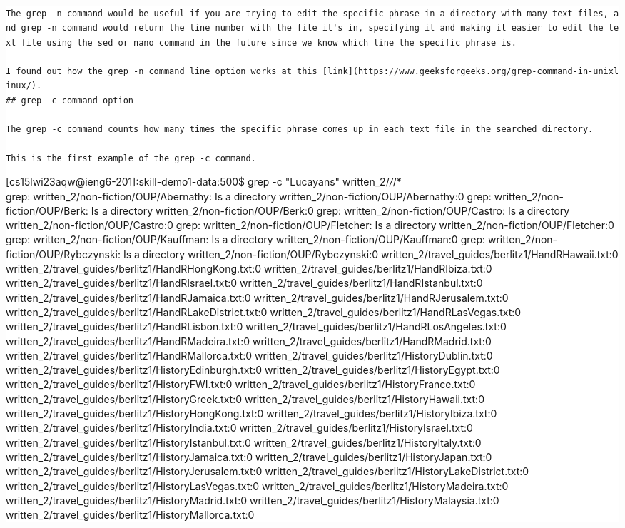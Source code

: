 ```
The grep -n command would be useful if you are trying to edit the specific phrase in a directory with many text files, and grep -n command would return the line number with the file it's in, specifying it and making it easier to edit the text file using the sed or nano command in the future since we know which line the specific phrase is. 

I found out how the grep -n command line option works at this [link](https://www.geeksforgeeks.org/grep-command-in-unixlinux/).
## grep -c command option

The grep -c command counts how many times the specific phrase comes up in each text file in the searched directory. 

This is the first example of the grep -c command.
```
[cs15lwi23aqw@ieng6-201]:skill-demo1-data:500$ grep -c "Lucayans" written_2/*/*/*    
grep: written_2/non-fiction/OUP/Abernathy: Is a directory
written_2/non-fiction/OUP/Abernathy:0
grep: written_2/non-fiction/OUP/Berk: Is a directory
written_2/non-fiction/OUP/Berk:0
grep: written_2/non-fiction/OUP/Castro: Is a directory
written_2/non-fiction/OUP/Castro:0
grep: written_2/non-fiction/OUP/Fletcher: Is a directory
written_2/non-fiction/OUP/Fletcher:0
grep: written_2/non-fiction/OUP/Kauffman: Is a directory
written_2/non-fiction/OUP/Kauffman:0
grep: written_2/non-fiction/OUP/Rybczynski: Is a directory
written_2/non-fiction/OUP/Rybczynski:0
written_2/travel_guides/berlitz1/HandRHawaii.txt:0
written_2/travel_guides/berlitz1/HandRHongKong.txt:0
written_2/travel_guides/berlitz1/HandRIbiza.txt:0
written_2/travel_guides/berlitz1/HandRIsrael.txt:0
written_2/travel_guides/berlitz1/HandRIstanbul.txt:0
written_2/travel_guides/berlitz1/HandRJamaica.txt:0
written_2/travel_guides/berlitz1/HandRJerusalem.txt:0
written_2/travel_guides/berlitz1/HandRLakeDistrict.txt:0
written_2/travel_guides/berlitz1/HandRLasVegas.txt:0
written_2/travel_guides/berlitz1/HandRLisbon.txt:0
written_2/travel_guides/berlitz1/HandRLosAngeles.txt:0
written_2/travel_guides/berlitz1/HandRMadeira.txt:0
written_2/travel_guides/berlitz1/HandRMadrid.txt:0
written_2/travel_guides/berlitz1/HandRMallorca.txt:0
written_2/travel_guides/berlitz1/HistoryDublin.txt:0
written_2/travel_guides/berlitz1/HistoryEdinburgh.txt:0
written_2/travel_guides/berlitz1/HistoryEgypt.txt:0
written_2/travel_guides/berlitz1/HistoryFWI.txt:0
written_2/travel_guides/berlitz1/HistoryFrance.txt:0
written_2/travel_guides/berlitz1/HistoryGreek.txt:0
written_2/travel_guides/berlitz1/HistoryHawaii.txt:0
written_2/travel_guides/berlitz1/HistoryHongKong.txt:0
written_2/travel_guides/berlitz1/HistoryIbiza.txt:0
written_2/travel_guides/berlitz1/HistoryIndia.txt:0
written_2/travel_guides/berlitz1/HistoryIsrael.txt:0
written_2/travel_guides/berlitz1/HistoryIstanbul.txt:0
written_2/travel_guides/berlitz1/HistoryItaly.txt:0
written_2/travel_guides/berlitz1/HistoryJamaica.txt:0
written_2/travel_guides/berlitz1/HistoryJapan.txt:0
written_2/travel_guides/berlitz1/HistoryJerusalem.txt:0
written_2/travel_guides/berlitz1/HistoryLakeDistrict.txt:0
written_2/travel_guides/berlitz1/HistoryLasVegas.txt:0
written_2/travel_guides/berlitz1/HistoryMadeira.txt:0
written_2/travel_guides/berlitz1/HistoryMadrid.txt:0
written_2/travel_guides/berlitz1/HistoryMalaysia.txt:0
written_2/travel_guides/berlitz1/HistoryMallorca.txt:0